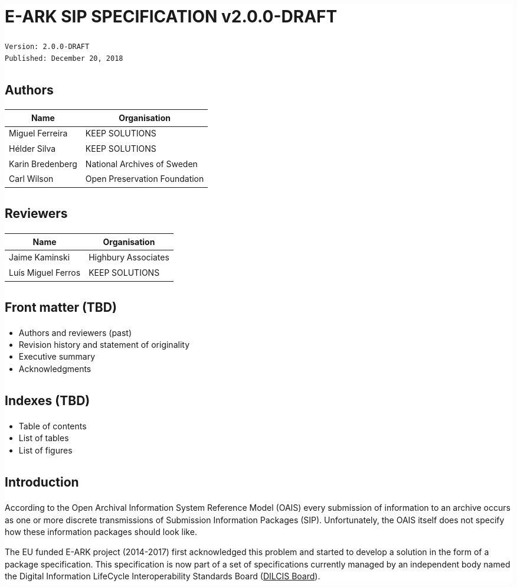 # E-ARK SIP SPECIFICATION v2.0.0-DRAFT

```
Version: 2.0.0-DRAFT
Published: December 20, 2018
```

## Authors

| Name                             | Organisation                                       |
| -------------------------------- | -------------------------------------------------- |
| Miguel Ferreira                  | KEEP SOLUTIONS                                     |
| Hélder Silva                     | KEEP SOLUTIONS                                     |
| Karin Bredenberg                 | National Archives of Sweden                        |
| Carl Wilson                      | Open Preservation Foundation                       |


## Reviewers

| Name                             | Organisation                                       |
| -------------------------------- | -------------------------------------------------- |
| Jaime Kaminski                   | Highbury Associates                                |
| Luís Miguel Ferros               | KEEP SOLUTIONS                                     |



## Front matter (TBD)

* Authors and reviewers (past)
* Revision history and statement of originality
* Executive summary
* Acknowledgments

## Indexes (TBD)

* Table of contents
* List of tables
* List of figures


## Introduction

According to the Open Archival Information System Reference Model (OAIS) every submission of information to an archive occurs as one or more discrete transmissions of Submission Information Packages (SIP). Unfortunately, the OAIS itself does not specify how these information packages should look like.

The EU funded E-ARK project (2014-2017) first acknowledged this problem and started to develop a solution in the form of a package specification. This specification is now part of a set of specifications currently managed by an independent body named the Digital Information LifeCycle Interoperability Standards Board ([DILCIS Board](http://www.dilcis.eu)).
